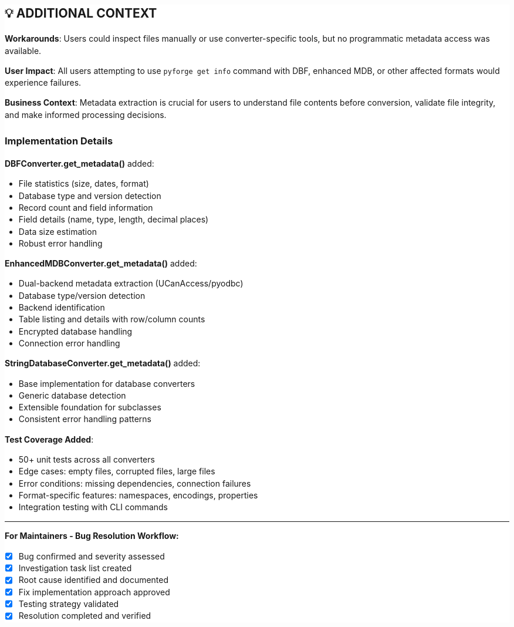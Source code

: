 
## 💡 ADDITIONAL CONTEXT

**Workarounds**: Users could inspect files manually or use converter-specific tools, but no programmatic metadata access was available.

**User Impact**: All users attempting to use `pyforge get info` command with DBF, enhanced MDB, or other affected formats would experience failures.

**Business Context**: Metadata extraction is crucial for users to understand file contents before conversion, validate file integrity, and make informed processing decisions.

### Implementation Details

**DBFConverter.get_metadata()** added:
- File statistics (size, dates, format)  
- Database type and version detection
- Record count and field information
- Field details (name, type, length, decimal places)
- Data size estimation
- Robust error handling

**EnhancedMDBConverter.get_metadata()** added:
- Dual-backend metadata extraction (UCanAccess/pyodbc)
- Database type/version detection
- Backend identification
- Table listing and details with row/column counts
- Encrypted database handling
- Connection error handling

**StringDatabaseConverter.get_metadata()** added:
- Base implementation for database converters
- Generic database detection
- Extensible foundation for subclasses
- Consistent error handling patterns

**Test Coverage Added**:
- 50+ unit tests across all converters
- Edge cases: empty files, corrupted files, large files
- Error conditions: missing dependencies, connection failures
- Format-specific features: namespaces, encodings, properties
- Integration testing with CLI commands

---

**For Maintainers - Bug Resolution Workflow:**
- [x] Bug confirmed and severity assessed
- [x] Investigation task list created  
- [x] Root cause identified and documented
- [x] Fix implementation approach approved
- [x] Testing strategy validated
- [x] Resolution completed and verified